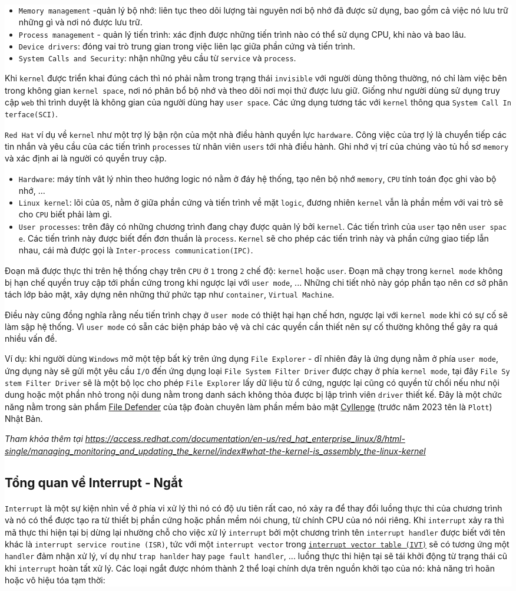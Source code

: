 - `Memory management` -quản lý bộ nhớ: liên tục theo dõi lượng tài nguyên nơi bộ nhớ đã được sử dụng, bao gồm cả việc nó lưu trữ những gì và nơi nó được lưu trữ.
- `Process management` - quản lý tiến trình: xác định được những tiến trình nào có thể sử dụng CPU, khi nào và bao lâu.
- `Device drivers`: đóng vai trò trung gian trong việc liên lạc giữa phần cứng và tiến trình.
- `System Calls and Security`: nhận những yêu cầu từ `service` và `process`.

Khi `kernel` được triển khai đúng cách thì nó phải nằm trong trạng thái `invisible` với người dùng thông thường, nó chỉ làm việc bên trong không gian `kernel space`, nơi nó phân bổ bộ nhớ và theo dõi nơi mọi thứ được lưu giữ. Giống như người dùng sử dụng truy cập `web` thì trình duyệt là không gian của người dùng hay `user space`. Các ứng dụng tương tác với `kernel` thông qua `System Call Interface(SCI)`.

`Red Hat` ví dụ về `kernel` như một trợ lý bận rộn của một nhà điều hành quyền lực `hardware`. Công việc của trợ lý là chuyển tiếp các tin nhắn và yêu cầu của các tiến trình `processes` từ nhân viên `users` tới nhà điều hành. Ghi nhớ vị trí của chúng vào tủ hồ sơ `memory` và xác định ai là người có quyền truy cập.

- `Hardware`: máy tính vât lý nhìn theo hướng logic nó nằm ở đáy hệ thống, tạo nên bộ nhớ `memory`, `CPU` tính toán đọc ghi vào bộ nhớ, ...
- `Linux kernel`: lõi của `OS`, nằm ở giữa phần cứng và tiến trình về mặt `logic`, đương nhiên `kernel` vẫn là phần mềm với vai trò sẽ cho `CPU` biết phải làm gì.
- `User processes`: trên đây có những chương trình đang chạy được quản lý bởi `kernel`. Các tiến trình của `user` tạo nên `user space`. Các tiến trình này được biết đến đơn thuần là `process`. `Kernel` sẽ cho phép các tiến trình này và phần cứng giao tiếp lẫn nhau, cái mà được gọi là `Inter-process communication(IPC)`.

Đoạn mã được thực thi trên hệ thống chạy trên `CPU` ở `1` trong `2` chế độ: `kernel` hoặc `user`. Đoạn mã chạy trong `kernel mode` không bị hạn chế quyền truy cập tới phần cứng trong khi ngược lại với `user mode`, ... Những chi tiết nhỏ này góp phần tạo nên cơ sở phân tách lớp bảo mật, xây dựng nên những thứ phức tạp như `container`, `Virtual Machine`.

Điều này cũng đồng nghĩa rằng nếu tiến trình chạy ở `user mode` có thiệt hại hạn chế hơn, ngược lại với `kernel mode` khi có sự cố sẽ làm sập hệ thống. Vì `user mode` có sẵn các biện pháp bảo vệ và chỉ các quyền cần thiết nên sự cố thường không thể gây ra quá nhiều vấn đề.

Ví dụ: khi người dùng `Windows` mở một tệp bất kỳ trên ứng dụng `File Explorer` - dĩ nhiên đây là ứng dụng nằm ở phía `user mode`, ứng dụng này sẽ gửi một yêu cầu `I/O` đến ứng dụng loại `File System Filter Driver` được chạy ở phía `kernel mode`, tại đây `File System Filter Driver` sẽ là một bộ lọc cho phép `File Explorer` lấy dữ liệu từ ổ cứng, ngược lại cũng có quyền từ chối nếu như nội dung hoặc một phần nhỏ trong nội dung nằm trong danh sách không thỏa được bị lập trình viên `driver` thiết kế. Đây là một chức năng nằm trong sản phẩm [File Defender](https://www.f-defender.jp/) của tập đoàn chuyên làm phần mềm bảo mật [Cyllenge](https://www.cyllenge.co.jp/) (trước năm 2023 tên là `Plott`) Nhật Bản.

<i>Tham khỏa thêm tại https://access.redhat.com/documentation/en-us/red_hat_enterprise_linux/8/html-single/managing_monitoring_and_updating_the_kernel/index#what-the-kernel-is_assembly_the-linux-kernel</i>

## <a name="interrupt"></a>Tổng quan về Interrupt - Ngắt
`Interrupt` là một sự kiện nhìn về ở phía vi xử lý thì nó có độ ưu tiên rất cao, nó xảy ra để thay đổi luồng thực thi của chương trình và nó có thể được tạo ra từ thiết bị phần cứng hoặc phần mềm nói chung, từ chính CPU của nó nói riêng. Khi `interrupt` xảy ra thì mã thực thi hiện tại bị dừng lại nhường chỗ cho việc xử lý `interrupt` bởi một chương trình tên `interrupt handler` được biết với tên khác là `interrupt service routine (ISR)`, tức với một `interrupt vector` trong <a href="https://en.wikipedia.org/wiki/Interrupt_vector_table">`interrupt vector table (IVT)`</a> sẽ có tương ứng một `handler` đảm nhận xử lý, ví dụ như `trap hanlder` hay `page fault handler`, ... luồng thực thi hiện tại sẽ tái khởi động từ trạng thái cũ khi `interrupt` hoàn tất xử lý. Các loại ngắt được nhóm thành 2 thể loại chính dựa trên nguồn khởi tạo của nó: khả năng trì hoãn hoặc vô hiệu tóa tạm thời:
